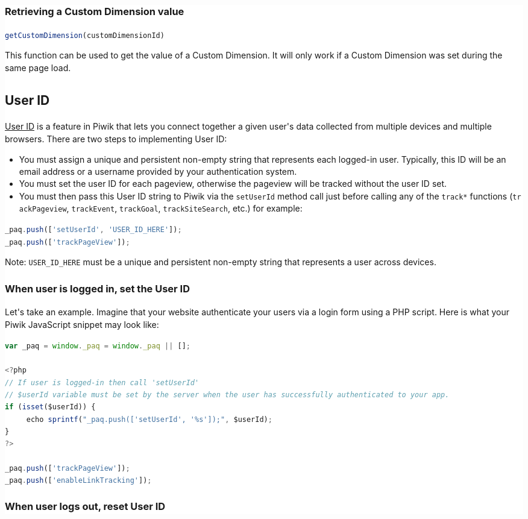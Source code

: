 ### Retrieving a Custom Dimension value

```javascript
getCustomDimension(customDimensionId)
```

This function can be used to get the value of a Custom Dimension. It will only work if a Custom Dimension was set during the same page load.


## User ID

[User ID](https://matomo.org/docs/user-id/) is a feature in Piwik that lets you connect together a given user's data collected from multiple devices and multiple browsers. There are two steps to implementing User ID:

- You must assign a unique and persistent non-empty string that represents each logged-in user. Typically, this ID will be an email address or a username provided by your authentication system.
- You must set the user ID for each pageview, otherwise the pageview will be tracked without the user ID set.  
- You must then pass this User ID string to Piwik via the `setUserId` method call just before calling any of the `track*` functions (`trackPageview`, `trackEvent`, `trackGoal`, `trackSiteSearch`, etc.) for example:

```javascript
_paq.push(['setUserId', 'USER_ID_HERE']);
_paq.push(['trackPageView']);
```

Note: `USER_ID_HERE` must be a unique and persistent non-empty string that represents a user across devices.

### When user is logged in, set the User ID

Let's take an example. Imagine that your website authenticate your users via a login form using a PHP script. Here is what your Piwik JavaScript snippet may look like:

```javascript
var _paq = window._paq = window._paq || [];

<?php
// If user is logged-in then call 'setUserId'
// $userId variable must be set by the server when the user has successfully authenticated to your app.
if (isset($userId)) {
     echo sprintf("_paq.push(['setUserId', '%s']);", $userId);
}
?>

_paq.push(['trackPageView']);
_paq.push(['enableLinkTracking']);
```

### When user logs out, reset User ID 

